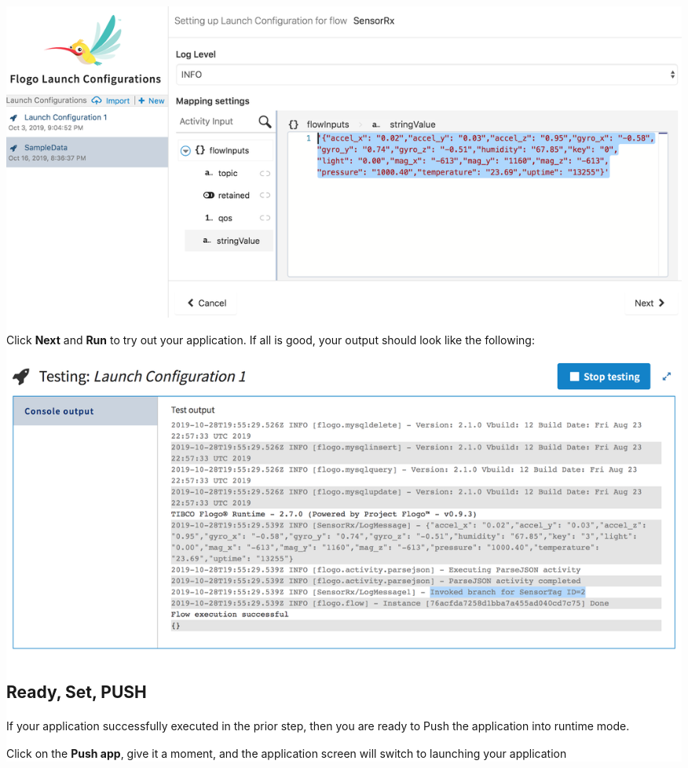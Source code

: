 ![Update stringValue](img/tester3.png "Paste in payload, don't forget to update your keyname")

Click **Next** and **Run** to try out your application.  If all is good, your output should look like the following:

![Successful output](img/tester4.png "Tester Flow output")

## Ready, Set, PUSH

If your application successfully executed in the prior step, then you are ready to Push the application into runtime mode.

Click on the **Push app**, give it a moment, and the application screen will switch to launching your application